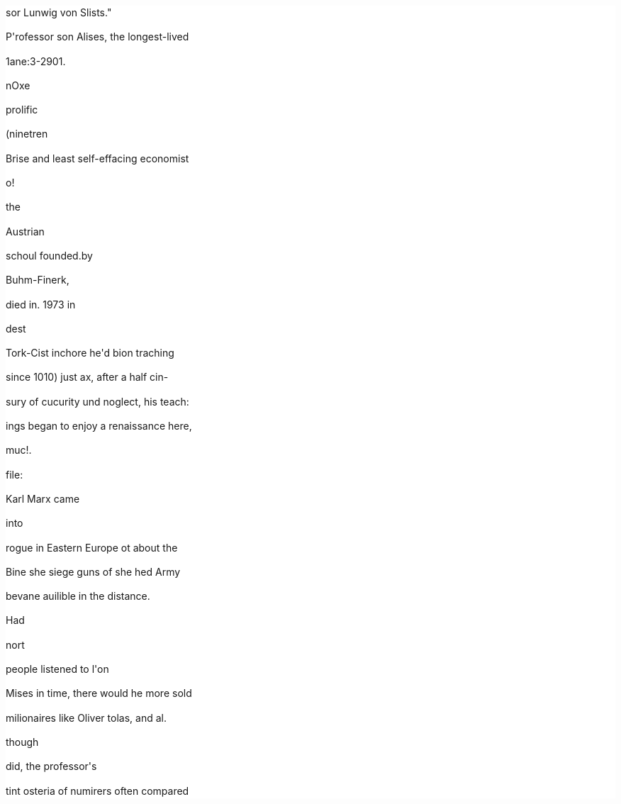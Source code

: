 sor Lunwig von Slists."

P'rofessor son Alises, the longest-lived

1ane:3-2901.

nOxe

prolific

(ninetren

Brise and least self-effacing economist

o!

the

Austrian

schoul founded.by

Buhm-Finerk,

died in. 1973 in

dest

Tork-Cist inchore he'd bion traching

since 1010) just ax, after a half cin-

sury of cucurity und noglect, his teach:

ings began to enjoy a renaissance here,

muc!.

file:

Karl Marx came

into

rogue in Eastern Europe ot about the

Bine she siege guns of she hed Army

bevane auilible in the distance.

Had

nort

people listened to l'on

Mises in time, there would he more sold

milionaires like Oliver tolas, and al.

though

did, the professor's

tint osteria of numirers often compared
